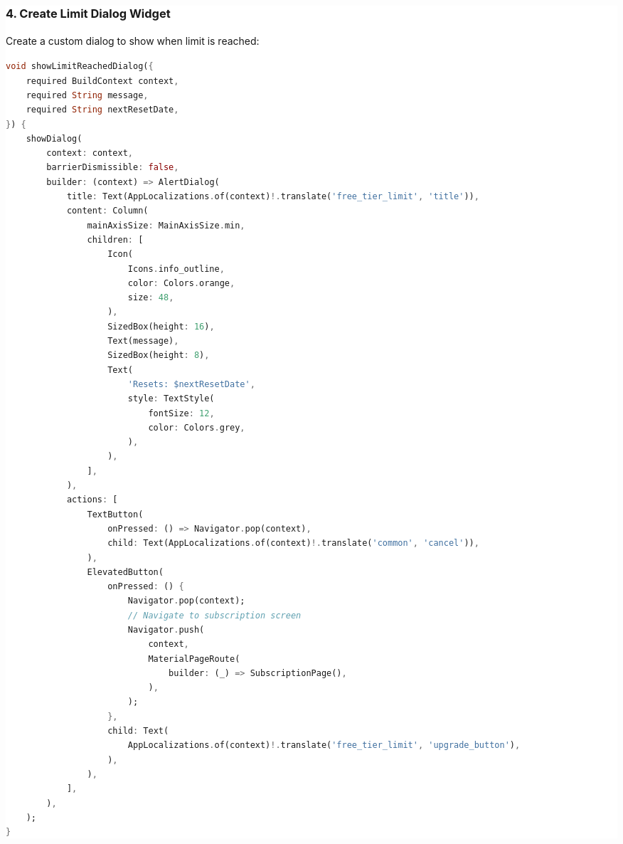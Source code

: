 ### 4. Create Limit Dialog Widget

Create a custom dialog to show when limit is reached:

```dart
void showLimitReachedDialog({
    required BuildContext context,
    required String message,
    required String nextResetDate,
}) {
    showDialog(
        context: context,
        barrierDismissible: false,
        builder: (context) => AlertDialog(
            title: Text(AppLocalizations.of(context)!.translate('free_tier_limit', 'title')),
            content: Column(
                mainAxisSize: MainAxisSize.min,
                children: [
                    Icon(
                        Icons.info_outline,
                        color: Colors.orange,
                        size: 48,
                    ),
                    SizedBox(height: 16),
                    Text(message),
                    SizedBox(height: 8),
                    Text(
                        'Resets: $nextResetDate',
                        style: TextStyle(
                            fontSize: 12,
                            color: Colors.grey,
                        ),
                    ),
                ],
            ),
            actions: [
                TextButton(
                    onPressed: () => Navigator.pop(context),
                    child: Text(AppLocalizations.of(context)!.translate('common', 'cancel')),
                ),
                ElevatedButton(
                    onPressed: () {
                        Navigator.pop(context);
                        // Navigate to subscription screen
                        Navigator.push(
                            context,
                            MaterialPageRoute(
                                builder: (_) => SubscriptionPage(),
                            ),
                        );
                    },
                    child: Text(
                        AppLocalizations.of(context)!.translate('free_tier_limit', 'upgrade_button'),
                    ),
                ),
            ],
        ),
    );
}
```
